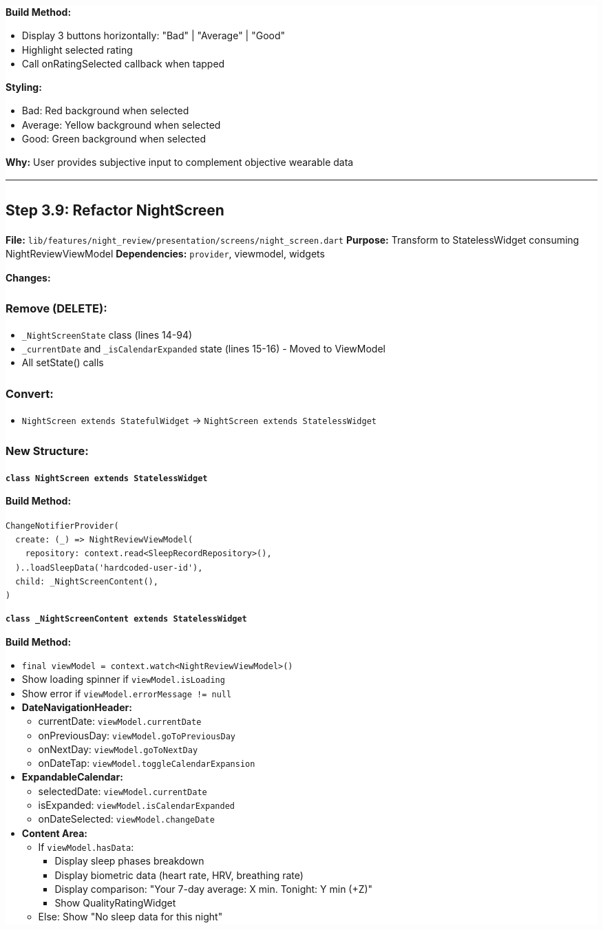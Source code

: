 **Build Method:**
- Display 3 buttons horizontally: "Bad" | "Average" | "Good"
- Highlight selected rating
- Call onRatingSelected callback when tapped

**Styling:**
- Bad: Red background when selected
- Average: Yellow background when selected
- Good: Green background when selected

**Why:** User provides subjective input to complement objective wearable data

---

## Step 3.9: Refactor NightScreen

**File:** `lib/features/night_review/presentation/screens/night_screen.dart`
**Purpose:** Transform to StatelessWidget consuming NightReviewViewModel
**Dependencies:** `provider`, viewmodel, widgets

**Changes:**

### Remove (DELETE):
- `_NightScreenState` class (lines 14-94)
- `_currentDate` and `_isCalendarExpanded` state (lines 15-16) - Moved to ViewModel
- All setState() calls

### Convert:
- `NightScreen extends StatefulWidget` → `NightScreen extends StatelessWidget`

### New Structure:

**`class NightScreen extends StatelessWidget`**

**Build Method:**
```
ChangeNotifierProvider(
  create: (_) => NightReviewViewModel(
    repository: context.read<SleepRecordRepository>(),
  )..loadSleepData('hardcoded-user-id'),
  child: _NightScreenContent(),
)
```

**`class _NightScreenContent extends StatelessWidget`**

**Build Method:**
- `final viewModel = context.watch<NightReviewViewModel>()`
- Show loading spinner if `viewModel.isLoading`
- Show error if `viewModel.errorMessage != null`
- **DateNavigationHeader:**
  - currentDate: `viewModel.currentDate`
  - onPreviousDay: `viewModel.goToPreviousDay`
  - onNextDay: `viewModel.goToNextDay`
  - onDateTap: `viewModel.toggleCalendarExpansion`
- **ExpandableCalendar:**
  - selectedDate: `viewModel.currentDate`
  - isExpanded: `viewModel.isCalendarExpanded`
  - onDateSelected: `viewModel.changeDate`
- **Content Area:**
  - If `viewModel.hasData`:
    - Display sleep phases breakdown
    - Display biometric data (heart rate, HRV, breathing rate)
    - Display comparison: "Your 7-day average: X min. Tonight: Y min (+Z)"
    - Show QualityRatingWidget
  - Else: Show "No sleep data for this night"
